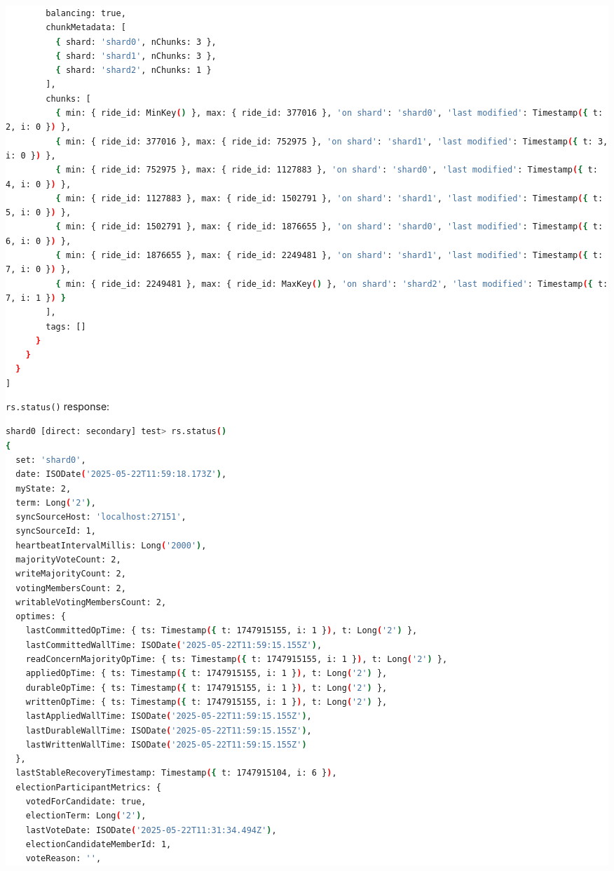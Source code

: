 ```bash
        balancing: true,
        chunkMetadata: [
          { shard: 'shard0', nChunks: 3 },
          { shard: 'shard1', nChunks: 3 },
          { shard: 'shard2', nChunks: 1 }
        ],
        chunks: [
          { min: { ride_id: MinKey() }, max: { ride_id: 377016 }, 'on shard': 'shard0', 'last modified': Timestamp({ t: 2, i: 0 }) },
          { min: { ride_id: 377016 }, max: { ride_id: 752975 }, 'on shard': 'shard1', 'last modified': Timestamp({ t: 3, i: 0 }) },
          { min: { ride_id: 752975 }, max: { ride_id: 1127883 }, 'on shard': 'shard0', 'last modified': Timestamp({ t: 4, i: 0 }) },
          { min: { ride_id: 1127883 }, max: { ride_id: 1502791 }, 'on shard': 'shard1', 'last modified': Timestamp({ t: 5, i: 0 }) },
          { min: { ride_id: 1502791 }, max: { ride_id: 1876655 }, 'on shard': 'shard0', 'last modified': Timestamp({ t: 6, i: 0 }) },
          { min: { ride_id: 1876655 }, max: { ride_id: 2249481 }, 'on shard': 'shard1', 'last modified': Timestamp({ t: 7, i: 0 }) },
          { min: { ride_id: 2249481 }, max: { ride_id: MaxKey() }, 'on shard': 'shard2', 'last modified': Timestamp({ t: 7, i: 1 }) }
        ],
        tags: []
      }
    }
  }
]

```

`rs.status()` response:

```bash
shard0 [direct: secondary] test> rs.status()
{
  set: 'shard0',
  date: ISODate('2025-05-22T11:59:18.173Z'),
  myState: 2,
  term: Long('2'),
  syncSourceHost: 'localhost:27151',
  syncSourceId: 1,
  heartbeatIntervalMillis: Long('2000'),
  majorityVoteCount: 2,
  writeMajorityCount: 2,
  votingMembersCount: 2,
  writableVotingMembersCount: 2,
  optimes: {
    lastCommittedOpTime: { ts: Timestamp({ t: 1747915155, i: 1 }), t: Long('2') },
    lastCommittedWallTime: ISODate('2025-05-22T11:59:15.155Z'),
    readConcernMajorityOpTime: { ts: Timestamp({ t: 1747915155, i: 1 }), t: Long('2') },
    appliedOpTime: { ts: Timestamp({ t: 1747915155, i: 1 }), t: Long('2') },
    durableOpTime: { ts: Timestamp({ t: 1747915155, i: 1 }), t: Long('2') },
    writtenOpTime: { ts: Timestamp({ t: 1747915155, i: 1 }), t: Long('2') },
    lastAppliedWallTime: ISODate('2025-05-22T11:59:15.155Z'),
    lastDurableWallTime: ISODate('2025-05-22T11:59:15.155Z'),
    lastWrittenWallTime: ISODate('2025-05-22T11:59:15.155Z')
  },
  lastStableRecoveryTimestamp: Timestamp({ t: 1747915104, i: 6 }),
  electionParticipantMetrics: {
    votedForCandidate: true,
    electionTerm: Long('2'),
    lastVoteDate: ISODate('2025-05-22T11:31:34.494Z'),
    electionCandidateMemberId: 1,
    voteReason: '',
```